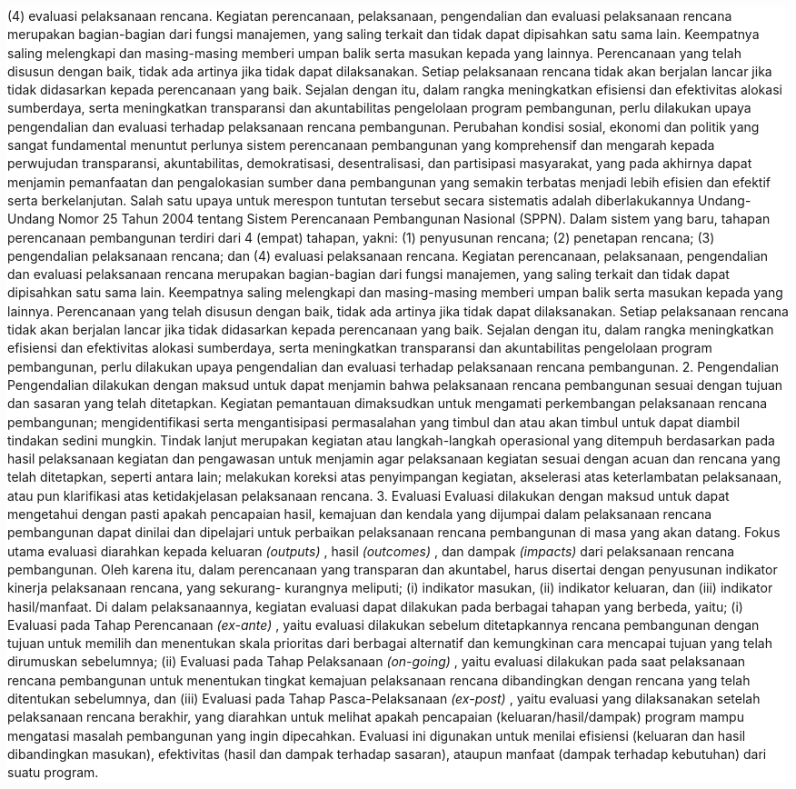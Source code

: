(4) evaluasi pelaksanaan rencana. Kegiatan perencanaan, pelaksanaan, pengendalian dan evaluasi pelaksanaan rencana merupakan bagian-bagian dari fungsi manajemen, yang saling terkait dan tidak dapat dipisahkan satu sama lain. Keempatnya saling melengkapi dan masing-masing memberi umpan balik serta masukan kepada yang lainnya. Perencanaan yang telah disusun dengan baik, tidak ada artinya jika tidak dapat dilaksanakan. Setiap pelaksanaan rencana tidak akan berjalan lancar jika tidak didasarkan kepada perencanaan yang baik. Sejalan dengan itu, dalam rangka meningkatkan efisiensi dan efektivitas alokasi sumberdaya, serta meningkatkan transparansi dan akuntabilitas pengelolaan program pembangunan, perlu dilakukan upaya pengendalian dan evaluasi terhadap pelaksanaan rencana pembangunan. Perubahan kondisi sosial, ekonomi dan politik yang sangat fundamental menuntut perlunya sistem perencanaan pembangunan yang komprehensif dan mengarah kepada perwujudan transparansi, akuntabilitas, demokratisasi, desentralisasi, dan partisipasi masyarakat, yang pada akhirnya dapat menjamin pemanfaatan dan pengalokasian sumber dana pembangunan yang semakin terbatas menjadi lebih efisien dan efektif serta berkelanjutan. Salah satu upaya untuk merespon tuntutan tersebut secara sistematis adalah diberlakukannya Undang- Undang Nomor 25 Tahun 2004 tentang Sistem Perencanaan Pembangunan Nasional (SPPN). Dalam sistem yang baru, tahapan perencanaan pembangunan terdiri dari 4 (empat) tahapan, yakni:
(1) penyusunan rencana;
(2) penetapan rencana;
(3) pengendalian pelaksanaan rencana; dan
(4) evaluasi pelaksanaan rencana. Kegiatan perencanaan, pelaksanaan, pengendalian dan evaluasi pelaksanaan rencana merupakan bagian-bagian dari fungsi manajemen, yang saling terkait dan tidak dapat dipisahkan satu sama lain. Keempatnya saling melengkapi dan masing-masing memberi umpan balik serta masukan kepada yang lainnya. Perencanaan yang telah disusun dengan baik, tidak ada artinya jika tidak dapat dilaksanakan. Setiap pelaksanaan rencana tidak akan berjalan lancar jika tidak didasarkan kepada perencanaan yang baik. Sejalan dengan itu, dalam rangka meningkatkan efisiensi dan efektivitas alokasi sumberdaya, serta meningkatkan transparansi dan akuntabilitas pengelolaan program pembangunan, perlu dilakukan upaya pengendalian dan evaluasi terhadap pelaksanaan rencana pembangunan.
2. Pengendalian Pengendalian dilakukan dengan maksud untuk dapat menjamin bahwa pelaksanaan rencana pembangunan sesuai dengan tujuan dan sasaran yang telah ditetapkan. Kegiatan pemantauan dimaksudkan untuk mengamati perkembangan pelaksanaan rencana pembangunan; mengidentifikasi serta mengantisipasi permasalahan yang timbul dan atau akan timbul untuk dapat diambil tindakan sedini mungkin. Tindak lanjut merupakan kegiatan atau langkah-langkah operasional yang ditempuh berdasarkan pada hasil pelaksanaan kegiatan dan pengawasan untuk menjamin agar pelaksanaan kegiatan sesuai dengan acuan dan rencana yang telah ditetapkan, seperti antara lain; melakukan koreksi atas penyimpangan kegiatan, akselerasi atas keterlambatan pelaksanaan, atau pun klarifikasi atas ketidakjelasan pelaksanaan rencana.
3. Evaluasi Evaluasi dilakukan dengan maksud untuk dapat mengetahui dengan pasti apakah pencapaian hasil, kemajuan dan kendala yang dijumpai dalam pelaksanaan rencana pembangunan dapat dinilai dan dipelajari untuk perbaikan pelaksanaan rencana pembangunan di masa yang akan datang. Fokus utama evaluasi diarahkan kepada keluaran _(outputs)_ , hasil _(outcomes)_ , dan dampak _(impacts)_ dari pelaksanaan rencana pembangunan. Oleh karena itu, dalam perencanaan yang transparan dan akuntabel, harus disertai dengan penyusunan indikator kinerja pelaksanaan rencana, yang sekurang- kurangnya meliputi; (i) indikator masukan, (ii) indikator keluaran, dan (iii) indikator hasil/manfaat. Di dalam pelaksanaannya, kegiatan evaluasi dapat dilakukan pada berbagai tahapan yang berbeda, yaitu; (i) Evaluasi pada Tahap Perencanaan _(ex-ante)_ , yaitu evaluasi dilakukan sebelum ditetapkannya rencana pembangunan dengan tujuan untuk memilih dan menentukan skala prioritas dari berbagai alternatif dan kemungkinan cara mencapai tujuan yang telah dirumuskan sebelumnya; (ii) Evaluasi pada Tahap Pelaksanaan _(on-going)_ , yaitu evaluasi dilakukan pada saat pelaksanaan rencana pembangunan untuk menentukan tingkat kemajuan pelaksanaan rencana dibandingkan dengan rencana yang telah ditentukan sebelumnya, dan (iii) Evaluasi pada Tahap Pasca-Pelaksanaan _(ex-post)_ , yaitu evaluasi yang dilaksanakan setelah pelaksanaan rencana berakhir, yang diarahkan untuk melihat apakah pencapaian (keluaran/hasil/dampak) program mampu mengatasi masalah pembangunan yang ingin dipecahkan. Evaluasi ini digunakan untuk menilai efisiensi (keluaran dan hasil dibandingkan masukan), efektivitas (hasil dan dampak terhadap sasaran), ataupun manfaat (dampak terhadap kebutuhan) dari suatu program.